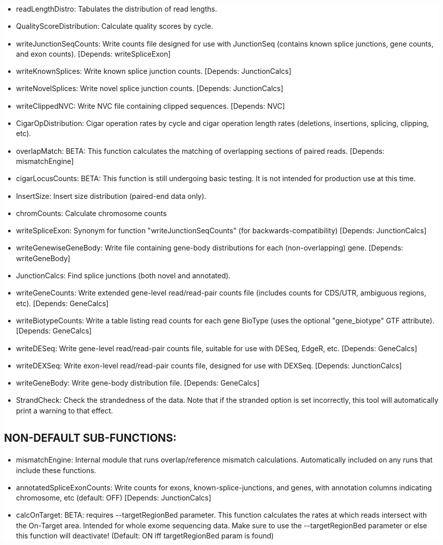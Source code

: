 * readLengthDistro: Tabulates the distribution of read lengths. 

* QualityScoreDistribution: Calculate quality scores by cycle.

* writeJunctionSeqCounts: Write counts file designed for use with JunctionSeq (contains known splice junctions, gene counts, and exon counts). [Depends: writeSpliceExon]

* writeKnownSplices: Write known splice junction counts. [Depends: JunctionCalcs]

* writeNovelSplices: Write novel splice junction counts. [Depends: JunctionCalcs]

* writeClippedNVC: Write NVC file containing clipped sequences. [Depends: NVC]

* CigarOpDistribution: Cigar operation rates by cycle and cigar operation length rates (deletions, insertions, splicing, clipping, etc).

* overlapMatch: BETA: This function calculates the matching of overlapping sections of paired reads. [Depends: mismatchEngine]

* cigarLocusCounts: BETA: This function is still undergoing basic testing. It is not intended for production use at this time.

* InsertSize: Insert size distribution (paired-end data only).

* chromCounts: Calculate chromosome counts

* writeSpliceExon: Synonym for function "writeJunctionSeqCounts" (for backwards-compatibility) [Depends: JunctionCalcs]

* writeGenewiseGeneBody: Write file containing gene-body distributions for each (non-overlapping) gene. [Depends: writeGeneBody]

* JunctionCalcs: Find splice junctions (both novel and annotated).

* writeGeneCounts: Write extended gene-level read/read-pair counts file (includes counts for CDS/UTR, ambiguous regions, etc). [Depends: GeneCalcs]

* writeBiotypeCounts: Write a table listing read counts for each gene BioType (uses the optional "gene_biotype" GTF attribute). [Depends: GeneCalcs]

* writeDESeq: Write gene-level read/read-pair counts file, suitable for use with DESeq, EdgeR, etc. [Depends: GeneCalcs]

* writeDEXSeq: Write exon-level read/read-pair counts file, designed for use with DEXSeq. [Depends: JunctionCalcs]

* writeGeneBody: Write gene-body distribution file. [Depends: GeneCalcs]

* StrandCheck: Check the strandedness of the data. Note that if the stranded option is set incorrectly, this tool will automatically print a warning to that effect.

## NON-DEFAULT SUB-FUNCTIONS:
* mismatchEngine: Internal module that runs overlap/reference mismatch calculations. Automatically included on any runs that include these functions.

* annotatedSpliceExonCounts: Write counts for exons, known-splice-junctions, and genes, with annotation columns indicating chromosome, etc (default: OFF) [Depends: JunctionCalcs]

* calcOnTarget: BETA: requires --targetRegionBed parameter. This function calculates the rates at which reads intersect with the On-Target area. Intended for whole exome sequencing data. Make sure to use the --targetRegionBed parameter or else this function will deactivate! (Default: ON iff targetRegionBed param is found)
